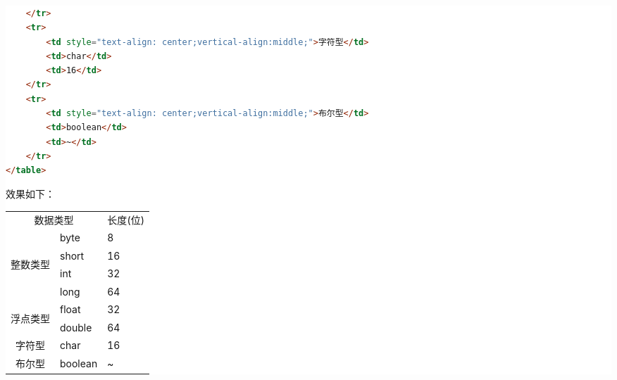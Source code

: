 ```html
    </tr>
    <tr>
        <td style="text-align: center;vertical-align:middle;">字符型</td>
        <td>char</td>
        <td>16</td>
    </tr>
    <tr>
        <td style="text-align: center;vertical-align:middle;">布尔型</td>
        <td>boolean</td>
        <td>~</td>
    </tr>
</table>
```



效果如下：

<table>
    <tr>
        <td colspan="2" style="text-align: center;vertical-align:middle;">数据类型</td>
        <td>长度(位)</td>
    </tr>
    <tr>
        <td rowspan="4" style="text-align: center;vertical-align:middle;">整数类型</td>
        <td>byte</td>
        <td>8</td>
    </tr>
    <tr>
        <td>short</td>
        <td>16</td>
    </tr>
    <tr>
        <td>int</td>
        <td>32</td>
    </tr>
    <tr>
        <td>long</td>
        <td>64</td>
    </tr>
    <tr>
        <td rowspan="2" style="text-align: center;vertical-align:middle;">浮点类型</td>
        <td>float</td>
        <td>32</td>
    </tr>
    <tr>
        <td>double</td>
        <td>64</td>
    </tr>
    <tr>
        <td style="text-align: center;vertical-align:middle;">字符型</td>
        <td>char</td>
        <td>16</td>
    </tr>
    <tr>
        <td style="text-align: center;vertical-align:middle;">布尔型</td>
        <td>boolean</td>
        <td>~</td>
    </tr>
</table>

